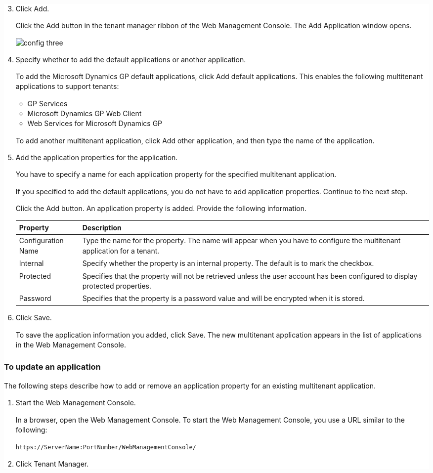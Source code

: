 3. Click Add.

    Click the Add button in the tenant manager ribbon of the Web Management
    Console. The Add Application window opens.

    ![config three](media/tenant-services-config-admin-03.PNG "config three")

4. Specify whether to add the default applications or another application.

    To add the Microsoft Dynamics GP default applications, click Add default
    applications. This enables the following multitenant applications to support
    tenants:

    - GP Services
    - Microsoft Dynamics GP Web Client
    - Web Services for Microsoft Dynamics GP

    To add another multitenant application, click Add other application, and then
    type the name of the application.

5. Add the application properties for the application.

    You have to specify a name for each application property for the specified
    multitenant application.

    If you specified to add the default applications, you do not have to add application
    properties. Continue to the next step.

    Click the Add button. An application property is added. Provide the following
    information.

    Property | Description
    -|-
    Configuration Name | Type the name for the property. The name will appear when you have to configure the multitenant application for a tenant.
    Internal | Specify whether the property is an internal property. The default is to mark the checkbox.
    Protected | Specifies that the property will not be retrieved unless the user account has been configured to display protected properties.
    Password | Specifies that the property is a password value and will be encrypted when it is stored.

6. Click Save.

    To save the application information you added, click Save. The new multitenant
    application appears in the list of applications in the Web Management Console.

### To update an application
The following steps describe how to add or remove an application property for an
existing multitenant application.

1. Start the Web Management Console.

    In a browser, open the Web Management Console. To start the Web
    Management Console, you use a URL similar to the following:

    `https://ServerName:PortNumber/WebManagementConsole/`

2. Click Tenant Manager.
